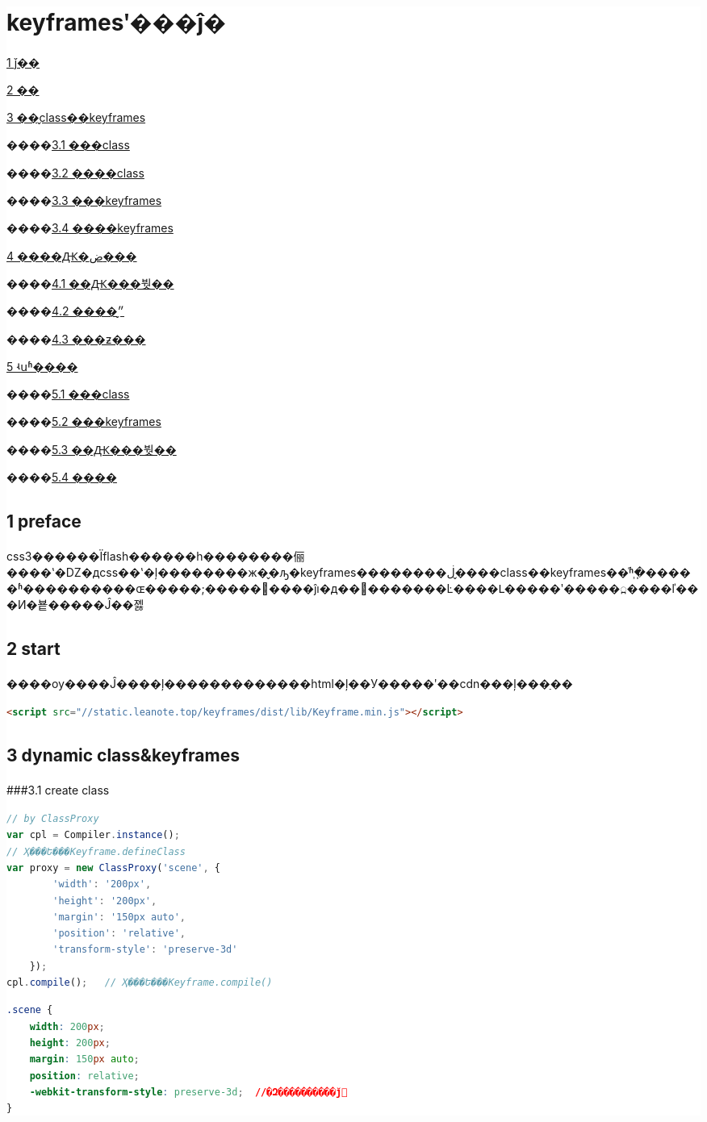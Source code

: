 keyframesʹ���ĵ�
========

 [1 ǰ��](#1-preface)

 [2 ��](#2-start)

 [3 ��̬class��keyframes](#3-dynamic-classkeyframes)
                          
����[3.1 ���class](#31-create-class)

����[3.2 ����class](#32-update-class)

����[3.3 ���keyframes](#33-create-keyframes)

����[3.4 ����keyframes](#34-update-keyframes)

 [4 ����Ԫ�ض���](#4-apply-animation)

����[4.1 ��Ԫ���붯��](#41-bind-domanimation)

����[4.2 ����״̬](#42-monitor-animation)

����[4.3 ���ƶ���](#43-control-animation)

[5 ʵսʱ����](#5-timeline-in-action)

����[5.1 ���class](#51-create-class)

����[5.2 ���keyframes](#52-create-keyframes)

����[5.3 ��Ԫ���붯��](#53-bind-domanimation)

����[5.4 ����](#54-demo)

## 1 preface

css3������Ϊflash������һ��������俪����ʽ�Ǳ�дcss��ʽ�ļ��������ж�̬�ԡ�keyframes��������ڶ�̬���class��keyframes��ͬʱ֧�ֽ�����ʱ����������ɶ�����;�����򻯶����ĵı�д��͸�������Ŀ����Լ�����ʹ�����߽����ľ���Ͷ�뵽�����Ĵ��졣

## 2 start

����ѹ����Ĵ����ļ�������������html�ļ��У�����ʹ��cdn���ļ���ַ��
```html
<script src="//static.leanote.top/keyframes/dist/lib/Keyframe.min.js"></script>
```
## 3 dynamic class&keyframes

###3.1 create class
```js
// by ClassProxy
var cpl = Compiler.instance();
// Ҳ���Ե���Keyframe.defineClass
var proxy = new ClassProxy('scene', {
        'width': '200px',
        'height': '200px',
        'margin': '150px auto',
        'position': 'relative',
        'transform-style': 'preserve-3d'
    });
cpl.compile();   // Ҳ���Ե���Keyframe.compile()
```
```css
.scene {
    width: 200px;
    height: 200px;
    margin: 150px auto;
    position: relative;
    -webkit-transform-style: preserve-3d;  //�Զ����������ǰ׺
}
```